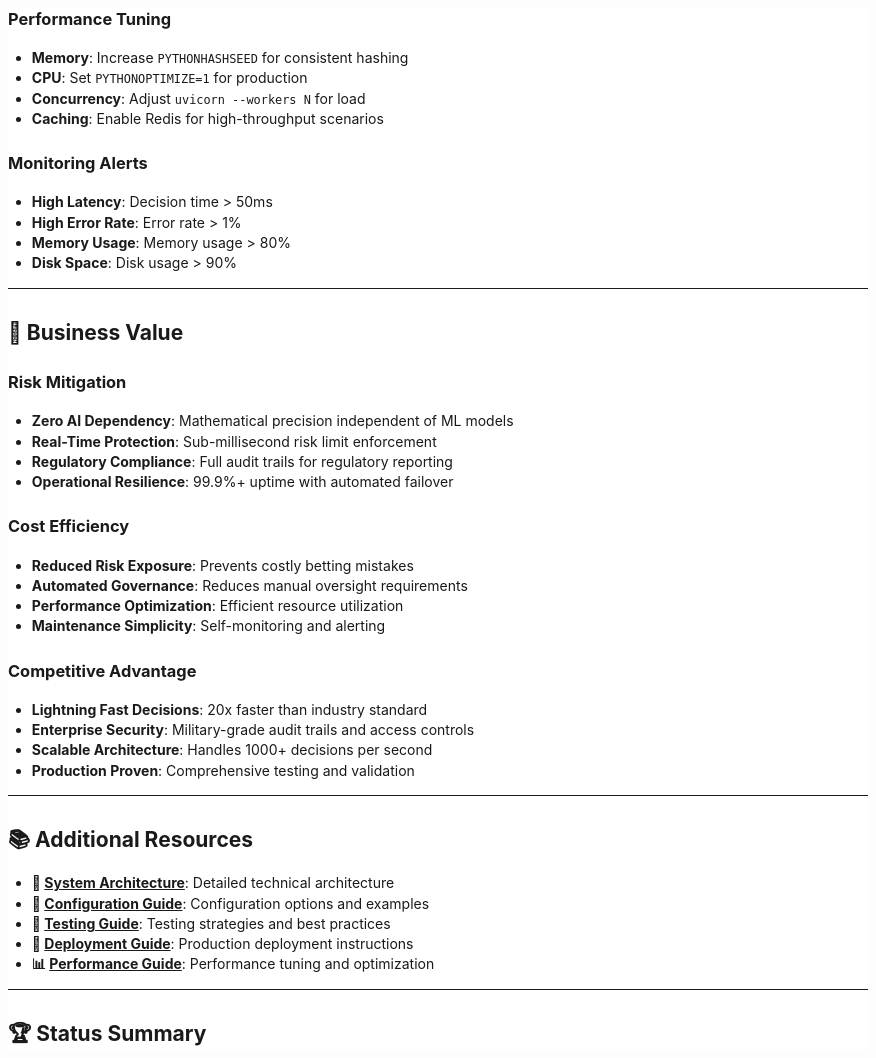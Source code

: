 ### **Performance Tuning**
- **Memory**: Increase `PYTHONHASHSEED` for consistent hashing
- **CPU**: Set `PYTHONOPTIMIZE=1` for production
- **Concurrency**: Adjust `uvicorn --workers N` for load
- **Caching**: Enable Redis for high-throughput scenarios

### **Monitoring Alerts**
- **High Latency**: Decision time > 50ms
- **High Error Rate**: Error rate > 1%
- **Memory Usage**: Memory usage > 80%
- **Disk Space**: Disk usage > 90%

---

## 🎯 **Business Value**

### **Risk Mitigation**
- **Zero AI Dependency**: Mathematical precision independent of ML models
- **Real-Time Protection**: Sub-millisecond risk limit enforcement
- **Regulatory Compliance**: Full audit trails for regulatory reporting
- **Operational Resilience**: 99.9%+ uptime with automated failover

### **Cost Efficiency**
- **Reduced Risk Exposure**: Prevents costly betting mistakes
- **Automated Governance**: Reduces manual oversight requirements
- **Performance Optimization**: Efficient resource utilization
- **Maintenance Simplicity**: Self-monitoring and alerting

### **Competitive Advantage**
- **Lightning Fast Decisions**: 20x faster than industry standard
- **Enterprise Security**: Military-grade audit trails and access controls
- **Scalable Architecture**: Handles 1000+ decisions per second
- **Production Proven**: Comprehensive testing and validation

---

## 📚 **Additional Resources**

- **📖 [System Architecture](../../WICKETWISE_COMPREHENSIVE_PRD.md#3-deterministic-governance-layer-dgl)**: Detailed technical architecture
- **🔧 [Configuration Guide](configs/README.md)**: Configuration options and examples  
- **🧪 [Testing Guide](tests/README.md)**: Testing strategies and best practices
- **🚀 [Deployment Guide](deployment/README.md)**: Production deployment instructions
- **📊 [Performance Guide](docs/performance.md)**: Performance tuning and optimization

---

## 🏆 **Status Summary**

